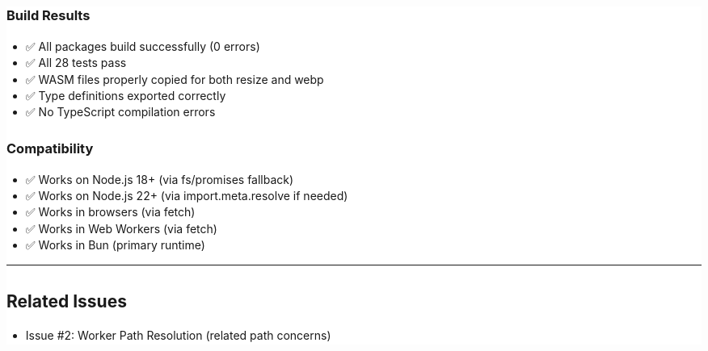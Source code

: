 ### Build Results

- ✅ All packages build successfully (0 errors)
- ✅ All 28 tests pass
- ✅ WASM files properly copied for both resize and webp
- ✅ Type definitions exported correctly
- ✅ No TypeScript compilation errors

### Compatibility

- ✅ Works on Node.js 18+ (via fs/promises fallback)
- ✅ Works on Node.js 22+ (via import.meta.resolve if needed)
- ✅ Works in browsers (via fetch)
- ✅ Works in Web Workers (via fetch)
- ✅ Works in Bun (primary runtime)

---

## Related Issues

- Issue #2: Worker Path Resolution (related path concerns)
